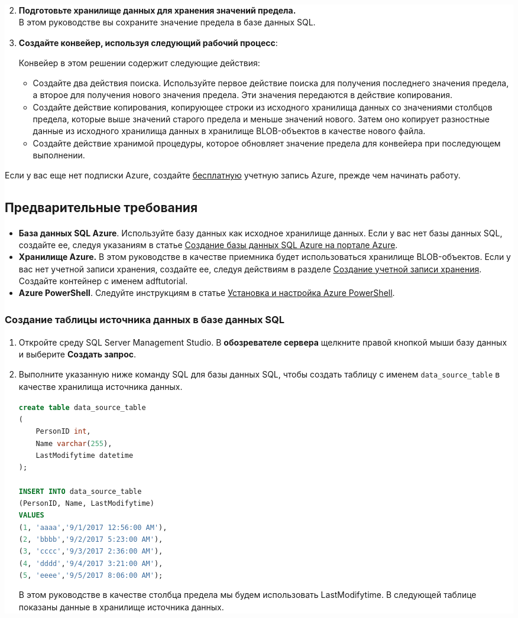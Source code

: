 2. **Подготовьте хранилище данных для хранения значений предела.**   
    В этом руководстве вы сохраните значение предела в базе данных SQL.
    
3. **Создайте конвейер, используя следующий рабочий процесс**: 
    
    Конвейер в этом решении содержит следующие действия:
  
    * Создайте два действия поиска. Используйте первое действие поиска для получения последнего значения предела, а второе для получения нового значения предела. Эти значения передаются в действие копирования. 
    * Создайте действие копирования, копирующее строки из исходного хранилища данных со значениями столбцов предела, которые выше значений старого предела и меньше значений нового. Затем оно копирует разностные данные из исходного хранилища данных в хранилище BLOB-объектов в качестве нового файла. 
    * Создайте действие хранимой процедуры, которое обновляет значение предела для конвейера при последующем выполнении. 


Если у вас еще нет подписки Azure, создайте [бесплатную](https://azure.microsoft.com/free/) учетную запись Azure, прежде чем начинать работу.

## <a name="prerequisites"></a>Предварительные требования
* **База данных SQL Azure**. Используйте базу данных как исходное хранилище данных. Если у вас нет базы данных SQL, создайте ее, следуя указаниям в статье [Создание базы данных SQL Azure на портале Azure](../sql-database/sql-database-get-started-portal.md).
* **Хранилище Azure.** В этом руководстве в качестве приемника будет использоваться хранилище BLOB-объектов. Если у вас нет учетной записи хранения, создайте ее, следуя действиям в разделе [Создание учетной записи хранения](../storage/common/storage-quickstart-create-account.md). Создайте контейнер с именем adftutorial. 
* **Azure PowerShell**. Следуйте инструкциям в статье [Установка и настройка Azure PowerShell](/powershell/azure/install-azurerm-ps).

### <a name="create-a-data-source-table-in-your-sql-database"></a>Создание таблицы источника данных в базе данных SQL
1. Откройте среду SQL Server Management Studio. В **обозревателе сервера** щелкните правой кнопкой мыши базу данных и выберите **Создать запрос**.

2. Выполните указанную ниже команду SQL для базы данных SQL, чтобы создать таблицу с именем `data_source_table` в качестве хранилища источника данных. 
    
    ```sql
    create table data_source_table
    (
        PersonID int,
        Name varchar(255),
        LastModifytime datetime
    );

    INSERT INTO data_source_table
    (PersonID, Name, LastModifytime)
    VALUES
    (1, 'aaaa','9/1/2017 12:56:00 AM'),
    (2, 'bbbb','9/2/2017 5:23:00 AM'),
    (3, 'cccc','9/3/2017 2:36:00 AM'),
    (4, 'dddd','9/4/2017 3:21:00 AM'),
    (5, 'eeee','9/5/2017 8:06:00 AM');
    ```
    В этом руководстве в качестве столбца предела мы будем использовать LastModifytime. В следующей таблице показаны данные в хранилище источника данных.

